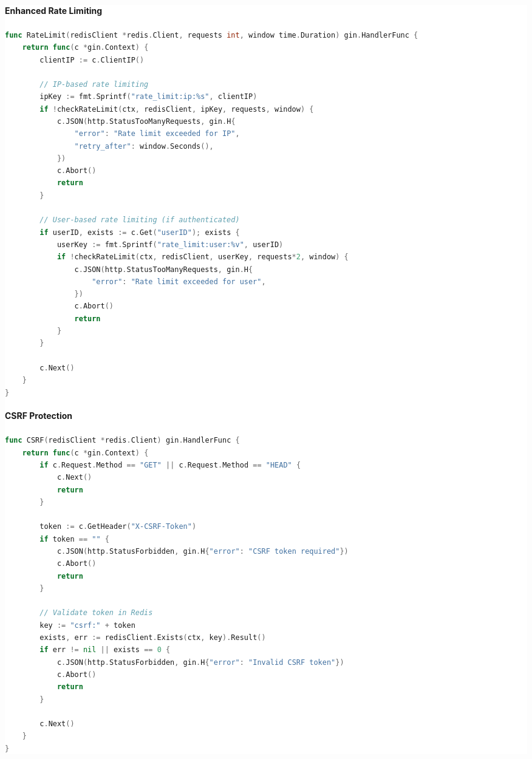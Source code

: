 
#### Enhanced Rate Limiting
```go
func RateLimit(redisClient *redis.Client, requests int, window time.Duration) gin.HandlerFunc {
    return func(c *gin.Context) {
        clientIP := c.ClientIP()
        
        // IP-based rate limiting
        ipKey := fmt.Sprintf("rate_limit:ip:%s", clientIP)
        if !checkRateLimit(ctx, redisClient, ipKey, requests, window) {
            c.JSON(http.StatusTooManyRequests, gin.H{
                "error": "Rate limit exceeded for IP",
                "retry_after": window.Seconds(),
            })
            c.Abort()
            return
        }
        
        // User-based rate limiting (if authenticated)
        if userID, exists := c.Get("userID"); exists {
            userKey := fmt.Sprintf("rate_limit:user:%v", userID)
            if !checkRateLimit(ctx, redisClient, userKey, requests*2, window) {
                c.JSON(http.StatusTooManyRequests, gin.H{
                    "error": "Rate limit exceeded for user",
                })
                c.Abort()
                return
            }
        }
        
        c.Next()
    }
}
```

#### CSRF Protection
```go
func CSRF(redisClient *redis.Client) gin.HandlerFunc {
    return func(c *gin.Context) {
        if c.Request.Method == "GET" || c.Request.Method == "HEAD" {
            c.Next()
            return
        }
        
        token := c.GetHeader("X-CSRF-Token")
        if token == "" {
            c.JSON(http.StatusForbidden, gin.H{"error": "CSRF token required"})
            c.Abort()
            return
        }
        
        // Validate token in Redis
        key := "csrf:" + token
        exists, err := redisClient.Exists(ctx, key).Result()
        if err != nil || exists == 0 {
            c.JSON(http.StatusForbidden, gin.H{"error": "Invalid CSRF token"})
            c.Abort()
            return
        }
        
        c.Next()
    }
}
```
